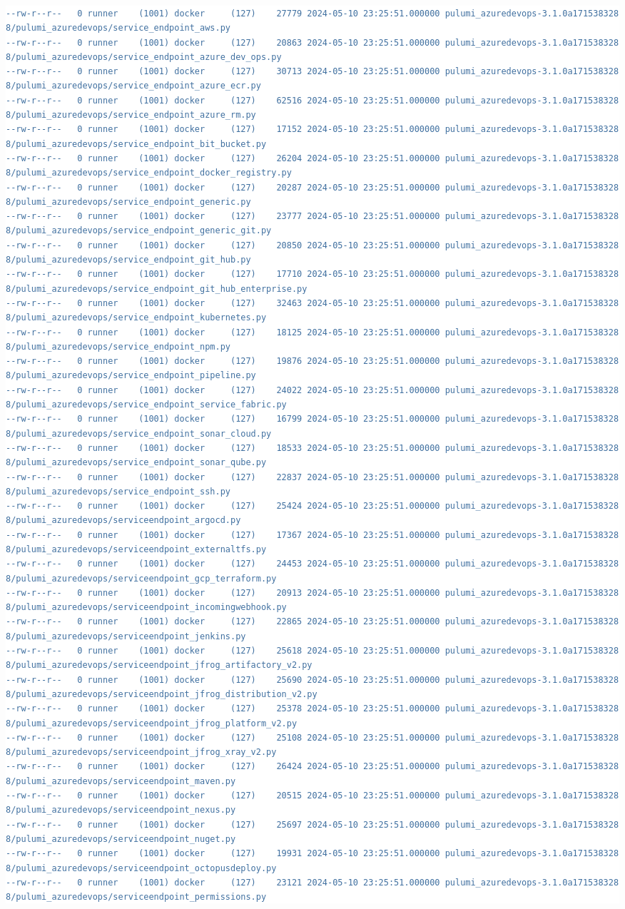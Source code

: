 ```diff
--rw-r--r--   0 runner    (1001) docker     (127)    27779 2024-05-10 23:25:51.000000 pulumi_azuredevops-3.1.0a1715383288/pulumi_azuredevops/service_endpoint_aws.py
--rw-r--r--   0 runner    (1001) docker     (127)    20863 2024-05-10 23:25:51.000000 pulumi_azuredevops-3.1.0a1715383288/pulumi_azuredevops/service_endpoint_azure_dev_ops.py
--rw-r--r--   0 runner    (1001) docker     (127)    30713 2024-05-10 23:25:51.000000 pulumi_azuredevops-3.1.0a1715383288/pulumi_azuredevops/service_endpoint_azure_ecr.py
--rw-r--r--   0 runner    (1001) docker     (127)    62516 2024-05-10 23:25:51.000000 pulumi_azuredevops-3.1.0a1715383288/pulumi_azuredevops/service_endpoint_azure_rm.py
--rw-r--r--   0 runner    (1001) docker     (127)    17152 2024-05-10 23:25:51.000000 pulumi_azuredevops-3.1.0a1715383288/pulumi_azuredevops/service_endpoint_bit_bucket.py
--rw-r--r--   0 runner    (1001) docker     (127)    26204 2024-05-10 23:25:51.000000 pulumi_azuredevops-3.1.0a1715383288/pulumi_azuredevops/service_endpoint_docker_registry.py
--rw-r--r--   0 runner    (1001) docker     (127)    20287 2024-05-10 23:25:51.000000 pulumi_azuredevops-3.1.0a1715383288/pulumi_azuredevops/service_endpoint_generic.py
--rw-r--r--   0 runner    (1001) docker     (127)    23777 2024-05-10 23:25:51.000000 pulumi_azuredevops-3.1.0a1715383288/pulumi_azuredevops/service_endpoint_generic_git.py
--rw-r--r--   0 runner    (1001) docker     (127)    20850 2024-05-10 23:25:51.000000 pulumi_azuredevops-3.1.0a1715383288/pulumi_azuredevops/service_endpoint_git_hub.py
--rw-r--r--   0 runner    (1001) docker     (127)    17710 2024-05-10 23:25:51.000000 pulumi_azuredevops-3.1.0a1715383288/pulumi_azuredevops/service_endpoint_git_hub_enterprise.py
--rw-r--r--   0 runner    (1001) docker     (127)    32463 2024-05-10 23:25:51.000000 pulumi_azuredevops-3.1.0a1715383288/pulumi_azuredevops/service_endpoint_kubernetes.py
--rw-r--r--   0 runner    (1001) docker     (127)    18125 2024-05-10 23:25:51.000000 pulumi_azuredevops-3.1.0a1715383288/pulumi_azuredevops/service_endpoint_npm.py
--rw-r--r--   0 runner    (1001) docker     (127)    19876 2024-05-10 23:25:51.000000 pulumi_azuredevops-3.1.0a1715383288/pulumi_azuredevops/service_endpoint_pipeline.py
--rw-r--r--   0 runner    (1001) docker     (127)    24022 2024-05-10 23:25:51.000000 pulumi_azuredevops-3.1.0a1715383288/pulumi_azuredevops/service_endpoint_service_fabric.py
--rw-r--r--   0 runner    (1001) docker     (127)    16799 2024-05-10 23:25:51.000000 pulumi_azuredevops-3.1.0a1715383288/pulumi_azuredevops/service_endpoint_sonar_cloud.py
--rw-r--r--   0 runner    (1001) docker     (127)    18533 2024-05-10 23:25:51.000000 pulumi_azuredevops-3.1.0a1715383288/pulumi_azuredevops/service_endpoint_sonar_qube.py
--rw-r--r--   0 runner    (1001) docker     (127)    22837 2024-05-10 23:25:51.000000 pulumi_azuredevops-3.1.0a1715383288/pulumi_azuredevops/service_endpoint_ssh.py
--rw-r--r--   0 runner    (1001) docker     (127)    25424 2024-05-10 23:25:51.000000 pulumi_azuredevops-3.1.0a1715383288/pulumi_azuredevops/serviceendpoint_argocd.py
--rw-r--r--   0 runner    (1001) docker     (127)    17367 2024-05-10 23:25:51.000000 pulumi_azuredevops-3.1.0a1715383288/pulumi_azuredevops/serviceendpoint_externaltfs.py
--rw-r--r--   0 runner    (1001) docker     (127)    24453 2024-05-10 23:25:51.000000 pulumi_azuredevops-3.1.0a1715383288/pulumi_azuredevops/serviceendpoint_gcp_terraform.py
--rw-r--r--   0 runner    (1001) docker     (127)    20913 2024-05-10 23:25:51.000000 pulumi_azuredevops-3.1.0a1715383288/pulumi_azuredevops/serviceendpoint_incomingwebhook.py
--rw-r--r--   0 runner    (1001) docker     (127)    22865 2024-05-10 23:25:51.000000 pulumi_azuredevops-3.1.0a1715383288/pulumi_azuredevops/serviceendpoint_jenkins.py
--rw-r--r--   0 runner    (1001) docker     (127)    25618 2024-05-10 23:25:51.000000 pulumi_azuredevops-3.1.0a1715383288/pulumi_azuredevops/serviceendpoint_jfrog_artifactory_v2.py
--rw-r--r--   0 runner    (1001) docker     (127)    25690 2024-05-10 23:25:51.000000 pulumi_azuredevops-3.1.0a1715383288/pulumi_azuredevops/serviceendpoint_jfrog_distribution_v2.py
--rw-r--r--   0 runner    (1001) docker     (127)    25378 2024-05-10 23:25:51.000000 pulumi_azuredevops-3.1.0a1715383288/pulumi_azuredevops/serviceendpoint_jfrog_platform_v2.py
--rw-r--r--   0 runner    (1001) docker     (127)    25108 2024-05-10 23:25:51.000000 pulumi_azuredevops-3.1.0a1715383288/pulumi_azuredevops/serviceendpoint_jfrog_xray_v2.py
--rw-r--r--   0 runner    (1001) docker     (127)    26424 2024-05-10 23:25:51.000000 pulumi_azuredevops-3.1.0a1715383288/pulumi_azuredevops/serviceendpoint_maven.py
--rw-r--r--   0 runner    (1001) docker     (127)    20515 2024-05-10 23:25:51.000000 pulumi_azuredevops-3.1.0a1715383288/pulumi_azuredevops/serviceendpoint_nexus.py
--rw-r--r--   0 runner    (1001) docker     (127)    25697 2024-05-10 23:25:51.000000 pulumi_azuredevops-3.1.0a1715383288/pulumi_azuredevops/serviceendpoint_nuget.py
--rw-r--r--   0 runner    (1001) docker     (127)    19931 2024-05-10 23:25:51.000000 pulumi_azuredevops-3.1.0a1715383288/pulumi_azuredevops/serviceendpoint_octopusdeploy.py
--rw-r--r--   0 runner    (1001) docker     (127)    23121 2024-05-10 23:25:51.000000 pulumi_azuredevops-3.1.0a1715383288/pulumi_azuredevops/serviceendpoint_permissions.py
```